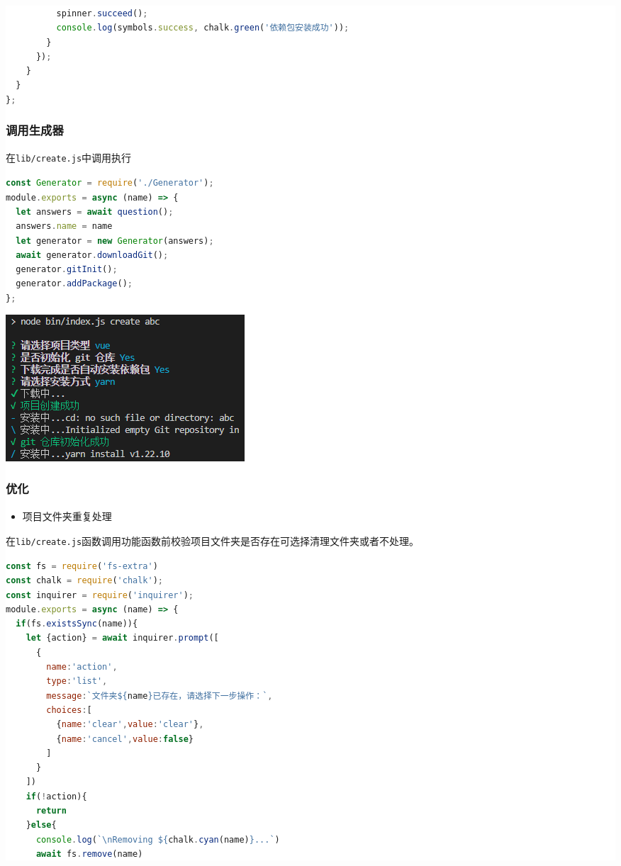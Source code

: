 ```js
          spinner.succeed();
          console.log(symbols.success, chalk.green('依赖包安装成功'));
        }
      });
    }
  }
};
```

### 调用生成器

在`lib/create.js`中调用执行

```js
const Generator = require('./Generator');
module.exports = async (name) => {
  let answers = await question();
  answers.name = name
  let generator = new Generator(answers);
  await generator.downloadGit();
  generator.gitInit();
  generator.addPackage();
};
```

![1673492975275](./images/f9f06400dc96ff78319d96e7fe99e28e.png)

### 优化

- 项目文件夹重复处理

在`lib/create.js`函数调用功能函数前校验项目文件夹是否存在可选择清理文件夹或者不处理。

```js
const fs = require('fs-extra')
const chalk = require('chalk');
const inquirer = require('inquirer');
module.exports = async (name) => {
  if(fs.existsSync(name)){
    let {action} = await inquirer.prompt([
      {
        name:'action',
        type:'list',
        message:`文件夹${name}已存在，请选择下一步操作：`,
        choices:[
          {name:'clear',value:'clear'},
          {name:'cancel',value:false}
        ]
      }
    ])
    if(!action){
      return
    }else{
      console.log(`\nRemoving ${chalk.cyan(name)}...`)
      await fs.remove(name)
```